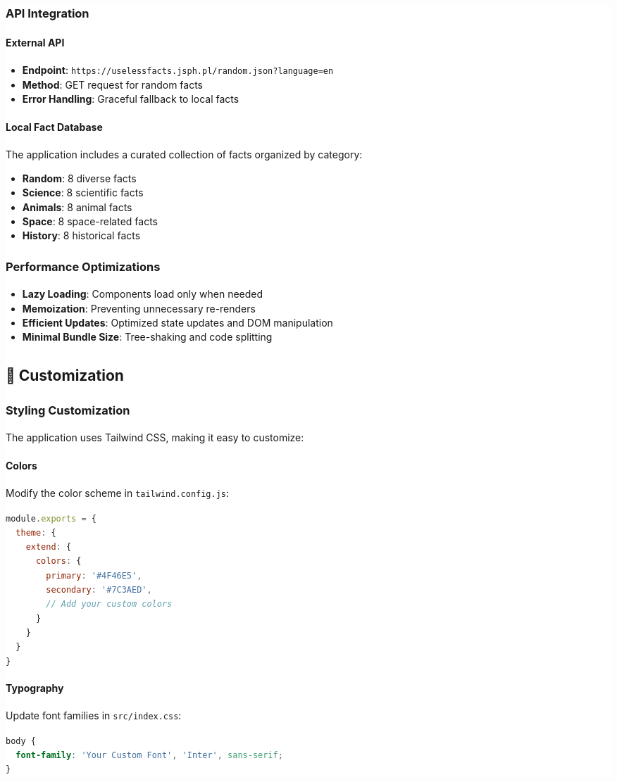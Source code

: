 ### API Integration

#### External API
- **Endpoint**: `https://uselessfacts.jsph.pl/random.json?language=en`
- **Method**: GET request for random facts
- **Error Handling**: Graceful fallback to local facts

#### Local Fact Database
The application includes a curated collection of facts organized by category:
- **Random**: 8 diverse facts
- **Science**: 8 scientific facts
- **Animals**: 8 animal facts
- **Space**: 8 space-related facts
- **History**: 8 historical facts

### Performance Optimizations

- **Lazy Loading**: Components load only when needed
- **Memoization**: Preventing unnecessary re-renders
- **Efficient Updates**: Optimized state updates and DOM manipulation
- **Minimal Bundle Size**: Tree-shaking and code splitting

## 🎨 Customization

### Styling Customization

The application uses Tailwind CSS, making it easy to customize:

#### Colors
Modify the color scheme in `tailwind.config.js`:
```javascript
module.exports = {
  theme: {
    extend: {
      colors: {
        primary: '#4F46E5',
        secondary: '#7C3AED',
        // Add your custom colors
      }
    }
  }
}
```

#### Typography
Update font families in `src/index.css`:
```css
body {
  font-family: 'Your Custom Font', 'Inter', sans-serif;
}
```
